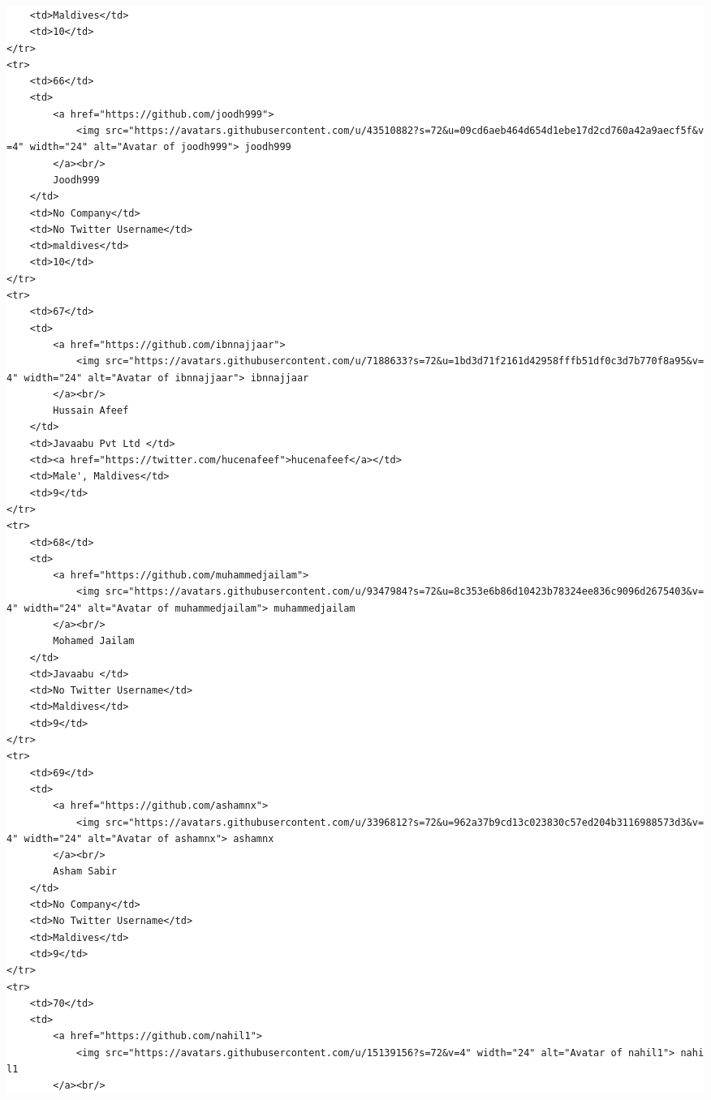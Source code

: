 		<td>Maldives</td>
		<td>10</td>
	</tr>
	<tr>
		<td>66</td>
		<td>
			<a href="https://github.com/joodh999">
				<img src="https://avatars.githubusercontent.com/u/43510882?s=72&u=09cd6aeb464d654d1ebe17d2cd760a42a9aecf5f&v=4" width="24" alt="Avatar of joodh999"> joodh999
			</a><br/>
			Joodh999
		</td>
		<td>No Company</td>
		<td>No Twitter Username</td>
		<td>maldives</td>
		<td>10</td>
	</tr>
	<tr>
		<td>67</td>
		<td>
			<a href="https://github.com/ibnnajjaar">
				<img src="https://avatars.githubusercontent.com/u/7188633?s=72&u=1bd3d71f2161d42958fffb51df0c3d7b770f8a95&v=4" width="24" alt="Avatar of ibnnajjaar"> ibnnajjaar
			</a><br/>
			Hussain Afeef
		</td>
		<td>Javaabu Pvt Ltd </td>
		<td><a href="https://twitter.com/hucenafeef">hucenafeef</a></td>
		<td>Male', Maldives</td>
		<td>9</td>
	</tr>
	<tr>
		<td>68</td>
		<td>
			<a href="https://github.com/muhammedjailam">
				<img src="https://avatars.githubusercontent.com/u/9347984?s=72&u=8c353e6b86d10423b78324ee836c9096d2675403&v=4" width="24" alt="Avatar of muhammedjailam"> muhammedjailam
			</a><br/>
			Mohamed Jailam
		</td>
		<td>Javaabu </td>
		<td>No Twitter Username</td>
		<td>Maldives</td>
		<td>9</td>
	</tr>
	<tr>
		<td>69</td>
		<td>
			<a href="https://github.com/ashamnx">
				<img src="https://avatars.githubusercontent.com/u/3396812?s=72&u=962a37b9cd13c023830c57ed204b3116988573d3&v=4" width="24" alt="Avatar of ashamnx"> ashamnx
			</a><br/>
			Asham Sabir
		</td>
		<td>No Company</td>
		<td>No Twitter Username</td>
		<td>Maldives</td>
		<td>9</td>
	</tr>
	<tr>
		<td>70</td>
		<td>
			<a href="https://github.com/nahil1">
				<img src="https://avatars.githubusercontent.com/u/15139156?s=72&v=4" width="24" alt="Avatar of nahil1"> nahil1
			</a><br/>